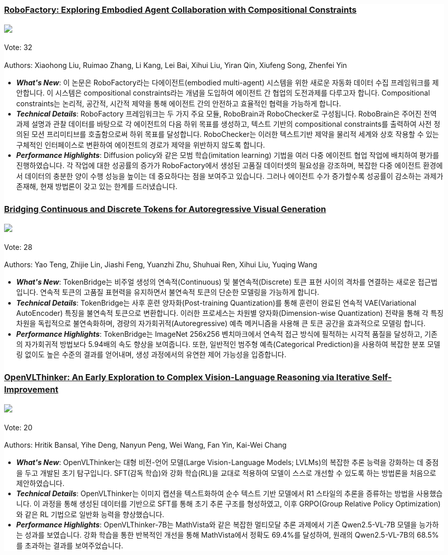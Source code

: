 ### [RoboFactory: Exploring Embodied Agent Collaboration with Compositional Constraints](https://arxiv.org/abs/2503.16408)

![](https://cdn-thumbnails.huggingface.co/social-thumbnails/papers/2503.16408.png)

Vote: 32

Authors: Xiaohong Liu, Ruimao Zhang, Li Kang, Lei Bai, Xihui Liu, Yiran Qin, Xiufeng Song, Zhenfei Yin

- ***What's New***: 이 논문은 RoboFactory라는 다에이전트(embodied multi-agent) 시스템을 위한 새로운 자동화 데이터 수집 프레임워크를 제안합니다. 이 시스템은 compositional constraints라는 개념을 도입하여 에이전트 간 협업의 도전과제를 다루고자 합니다. Compositional constraints는 논리적, 공간적, 시간적 제약을 통해 에이전트 간의 안전하고 효율적인 협력을 가능하게 합니다.
- ***Technical Details***: RoboFactory 프레임워크는 두 가지 주요 모듈, RoboBrain과 RoboChecker로 구성됩니다. RoboBrain은 주어진 전역 과제 설명과 관찰 데이터를 바탕으로 각 에이전트의 다음 하위 목표를 생성하고, 텍스트 기반의 compositional constraints를 출력하여 사전 정의된 모션 프리미티브를 호출함으로써 하위 목표를 달성합니다. RoboChecker는 이러한 텍스트기반 제약을 물리적 세계와 상호 작용할 수 있는 구체적인 인터페이스로 변환하여 에이전트의 경로가 제약을 위반하지 않도록 합니다.
- ***Performance Highlights***: Diffusion policy와 같은 모범 학습(imitation learning) 기법을 여러 다중 에이전트 협업 작업에 배치하여 평가를 진행하였습니다. 각 작업에 대한 성공률의 증가가 RoboFactory에서 생성된 고품질 데이터셋의 필요성을 강조하며, 복잡한 다중 에이전트 환경에서 데이터의 충분한 양이 수행 성능을 높이는 데 중요하다는 점을 보여주고 있습니다. 그러나 에이전트 수가 증가할수록 성공률이 감소하는 과제가 존재해, 현재 방법론이 갖고 있는 한계를 드러냈습니다.

### [Bridging Continuous and Discrete Tokens for Autoregressive Visual Generation](https://arxiv.org/abs/2503.16430)

![](https://cdn-thumbnails.huggingface.co/social-thumbnails/papers/2503.16430.png)

Vote: 28

Authors: Yao Teng, Zhijie Lin, Jiashi Feng, Yuanzhi Zhu, Shuhuai Ren, Xihui Liu, Yuqing Wang

- ***What's New***: TokenBridge는 비주얼 생성의 연속적(Continuous) 및 불연속적(Discrete) 토큰 표현 사이의 격차를 연결하는 새로운 접근법입니다. 연속적 토큰의 고품질 표현력을 유지하면서 불연속적 토큰의 단순한 모델링을 가능하게 합니다.
- ***Technical Details***: TokenBridge는 사후 훈련 양자화(Post-training Quantization)를 통해 훈련이 완료된 연속적 VAE(Variational AutoEncoder) 특징을 불연속적 토큰으로 변환합니다. 이러한 프로세스는 차원별 양자화(Dimension-wise Quantization) 전략을 통해 각 특징 차원을 독립적으로 불연속화하며, 경량의 자가회귀적(Autoregressive) 예측 메커니즘을 사용해 큰 토큰 공간을 효과적으로 모델링 합니다.
- ***Performance Highlights***: TokenBridge는 ImageNet 256x256 벤치마크에서 연속적 접근 방식에 필적하는 시각적 품질을 달성하고, 기존의 자가회귀적 방법보다 5.94배의 속도 향상을 보여줍니다. 또한, 일반적인 범주형 예측(Categorical Prediction)을 사용하여 복잡한 분포 모델링 없이도 높은 수준의 결과를 얻어내며, 생성 과정에서의 유연한 제어 가능성을 입증합니다.

### [OpenVLThinker: An Early Exploration to Complex Vision-Language Reasoning via Iterative Self-Improvement](https://arxiv.org/abs/2503.17352)

![](https://cdn-thumbnails.huggingface.co/social-thumbnails/papers/2503.17352.png)

Vote: 20

Authors: Hritik Bansal, Yihe Deng, Nanyun Peng, Wei Wang, Fan Yin, Kai-Wei Chang

- ***What's New***: OpenVLThinker는 대형 비전-언어 모델(Large Vision-Language Models; LVLMs)의 복잡한 추론 능력을 강화하는 데 중점을 두고 개발된 초기 탐구입니다. SFT(감독 학습)와 강화 학습(RL)을 교대로 적용하여 모델이 스스로 개선할 수 있도록 하는 방법론을 처음으로 제안하였습니다.
- ***Technical Details***: OpenVLThinker는 이미지 캡션을 텍스트화하여 순수 텍스트 기반 모델에서 R1 스타일의 추론을 증류하는 방법을 사용했습니다. 이 과정을 통해 생성된 데이터를 기반으로 SFT를 통해 초기 추론 구조를 형성하였고, 이후 GRPO(Group Relative Policy Optimization)와 같은 RL 기법으로 일반화 능력을 향상했습니다.
- ***Performance Highlights***: OpenVLThinker-7B는 MathVista와 같은 복잡한 멀티모달 추론 과제에서 기존 Qwen2.5-VL-7B 모델을 능가하는 성과를 보였습니다. 강화 학습을 통한 반복적인 개선을 통해 MathVista에서 정확도 69.4%를 달성하여, 원래의 Qwen2.5-VL-7B의 68.5%를 초과하는 결과를 보여주었습니다.
